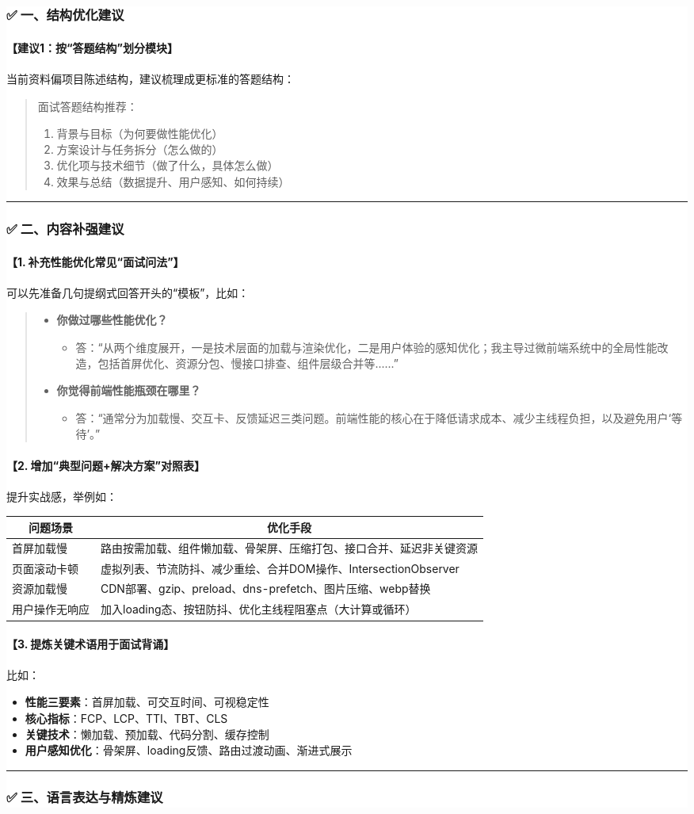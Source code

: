 
### ✅ 一、结构优化建议

#### 【建议1：按“答题结构”划分模块】

当前资料偏项目陈述结构，建议梳理成更标准的答题结构：

> 面试答题结构推荐：
>
> 1. 背景与目标（为何要做性能优化）
> 2. 方案设计与任务拆分（怎么做的）
> 3. 优化项与技术细节（做了什么，具体怎么做）
> 4. 效果与总结（数据提升、用户感知、如何持续）

---

### ✅ 二、内容补强建议

#### 【1. 补充性能优化常见“面试问法”】

可以先准备几句提纲式回答开头的“模板”，比如：

> * **你做过哪些性能优化？**
>
>   * 答：“从两个维度展开，一是技术层面的加载与渲染优化，二是用户体验的感知优化；我主导过微前端系统中的全局性能改造，包括首屏优化、资源分包、慢接口排查、组件层级合并等......”
> * **你觉得前端性能瓶颈在哪里？**
>
>   * 答：“通常分为加载慢、交互卡、反馈延迟三类问题。前端性能的核心在于降低请求成本、减少主线程负担，以及避免用户‘等待’。”

#### 【2. 增加“典型问题+解决方案”对照表】

提升实战感，举例如：

| 问题场景    | 优化手段                                        |
| ------- | ------------------------------------------- |
| 首屏加载慢   | 路由按需加载、组件懒加载、骨架屏、压缩打包、接口合并、延迟非关键资源          |
| 页面滚动卡顿  | 虚拟列表、节流防抖、减少重绘、合并DOM操作、IntersectionObserver |
| 资源加载慢   | CDN部署、gzip、preload、dns-prefetch、图片压缩、webp替换 |
| 用户操作无响应 | 加入loading态、按钮防抖、优化主线程阻塞点（大计算或循环）            |

#### 【3. 提炼关键术语用于面试背诵】

比如：

* **性能三要素**：首屏加载、可交互时间、可视稳定性
* **核心指标**：FCP、LCP、TTI、TBT、CLS
* **关键技术**：懒加载、预加载、代码分割、缓存控制
* **用户感知优化**：骨架屏、loading反馈、路由过渡动画、渐进式展示

---

### ✅ 三、语言表达与精炼建议
